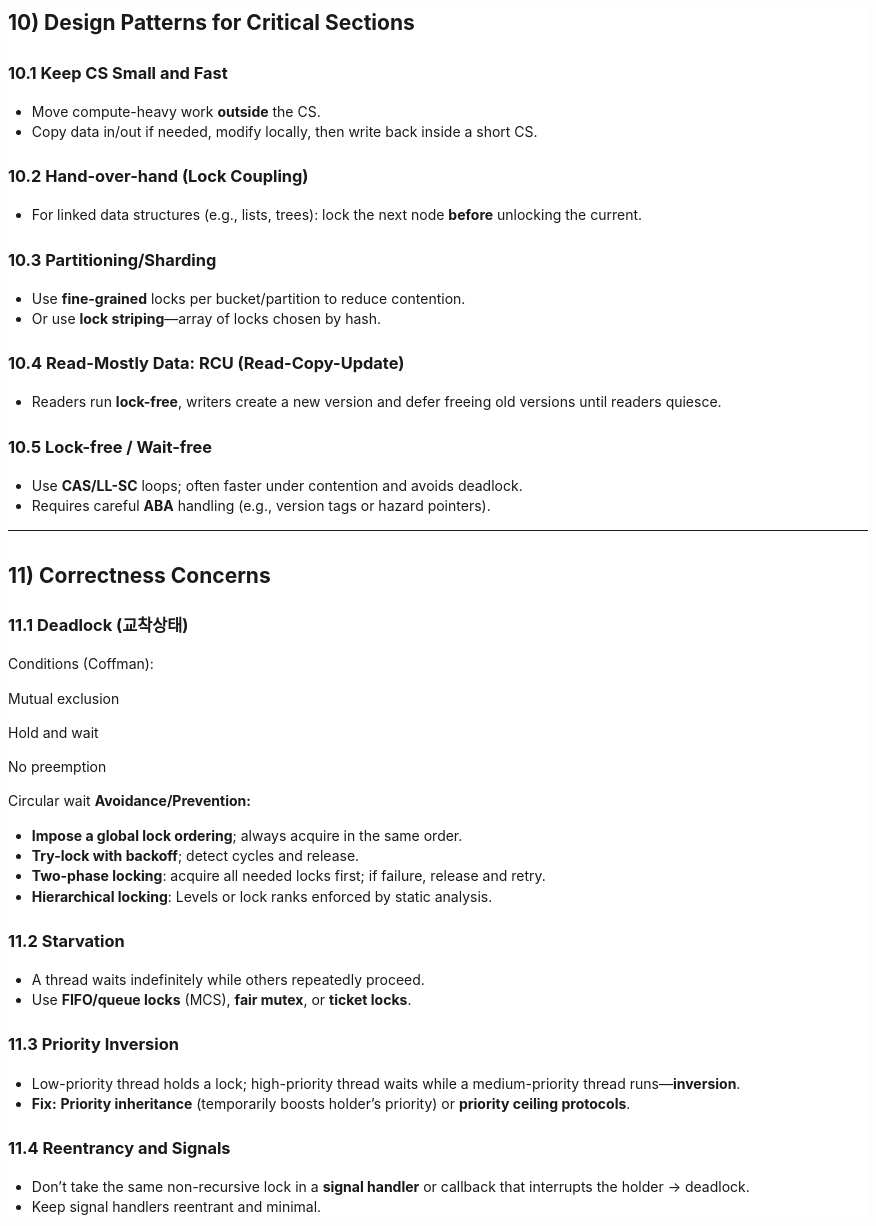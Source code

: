 
## 10) Design Patterns for Critical Sections
### 10.1 Keep CS Small and Fast
- Move compute-heavy work **outside** the CS.
- Copy data in/out if needed, modify locally, then write back inside a short CS.
### 10.2 Hand-over-hand (Lock Coupling)
- For linked data structures (e.g., lists, trees): lock the next node **before** unlocking the current.
### 10.3 Partitioning/Sharding
- Use **fine-grained** locks per bucket/partition to reduce contention.
- Or use **lock striping**—array of locks chosen by hash.
### 10.4 Read-Mostly Data: RCU (Read-Copy-Update)
- Readers run **lock-free**, writers create a new version and defer freeing old versions until readers quiesce.
### 10.5 Lock-free / Wait-free
- Use **CAS/LL-SC** loops; often faster under contention and avoids deadlock.
- Requires careful **ABA** handling (e.g., version tags or hazard pointers).

---

## 11) Correctness Concerns
### 11.1 Deadlock (교착상태)
Conditions (Coffman):

Mutual exclusion

Hold and wait

No preemption

Circular wait
**Avoidance/Prevention:**
- **Impose a global lock ordering**; always acquire in the same order.
- **Try-lock with backoff**; detect cycles and release.
- **Two-phase locking**: acquire all needed locks first; if failure, release and retry.
- **Hierarchical locking**: Levels or lock ranks enforced by static analysis.

### 11.2 Starvation
- A thread waits indefinitely while others repeatedly proceed.
- Use **FIFO/queue locks** (MCS), **fair mutex**, or **ticket locks**.

### 11.3 Priority Inversion
- Low-priority thread holds a lock; high-priority thread waits while a medium-priority thread runs—**inversion**.
- **Fix:** **Priority inheritance** (temporarily boosts holder’s priority) or **priority ceiling protocols**.

### 11.4 Reentrancy and Signals
- Don’t take the same non-recursive lock in a **signal handler** or callback that interrupts the holder → deadlock.
- Keep signal handlers reentrant and minimal.
